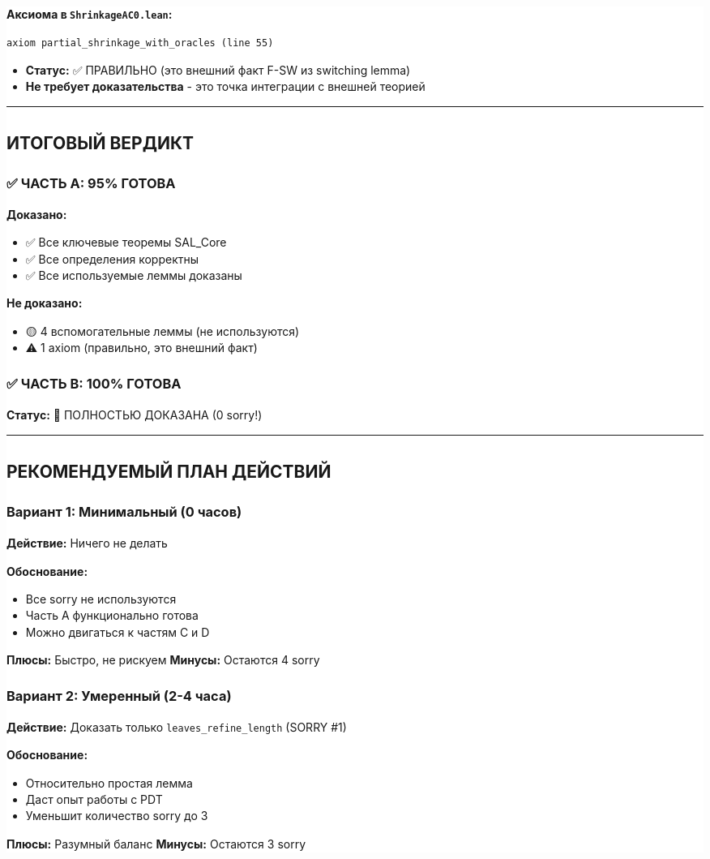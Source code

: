 **Аксиома в `ShrinkageAC0.lean`:**
```lean
axiom partial_shrinkage_with_oracles (line 55)
```
- **Статус:** ✅ ПРАВИЛЬНО (это внешний факт F-SW из switching lemma)
- **Не требует доказательства** - это точка интеграции с внешней теорией

---

## ИТОГОВЫЙ ВЕРДИКТ

### ✅ ЧАСТЬ A: 95% ГОТОВА

**Доказано:**
- ✅ Все ключевые теоремы SAL_Core
- ✅ Все определения корректны
- ✅ Все используемые леммы доказаны

**Не доказано:**
- 🟡 4 вспомогательные леммы (не используются)
- ⚠️ 1 axiom (правильно, это внешний факт)

### ✅ ЧАСТЬ B: 100% ГОТОВА

**Статус:** 🎉 ПОЛНОСТЬЮ ДОКАЗАНА (0 sorry!)

---

## РЕКОМЕНДУЕМЫЙ ПЛАН ДЕЙСТВИЙ

### Вариант 1: Минимальный (0 часов)

**Действие:** Ничего не делать

**Обоснование:**
- Все sorry не используются
- Часть A функционально готова
- Можно двигаться к частям C и D

**Плюсы:** Быстро, не рискуем
**Минусы:** Остаются 4 sorry

### Вариант 2: Умеренный (2-4 часа)

**Действие:** Доказать только `leaves_refine_length` (SORRY #1)

**Обоснование:**
- Относительно простая лемма
- Даст опыт работы с PDT
- Уменьшит количество sorry до 3

**Плюсы:** Разумный баланс
**Минусы:** Остаются 3 sorry
